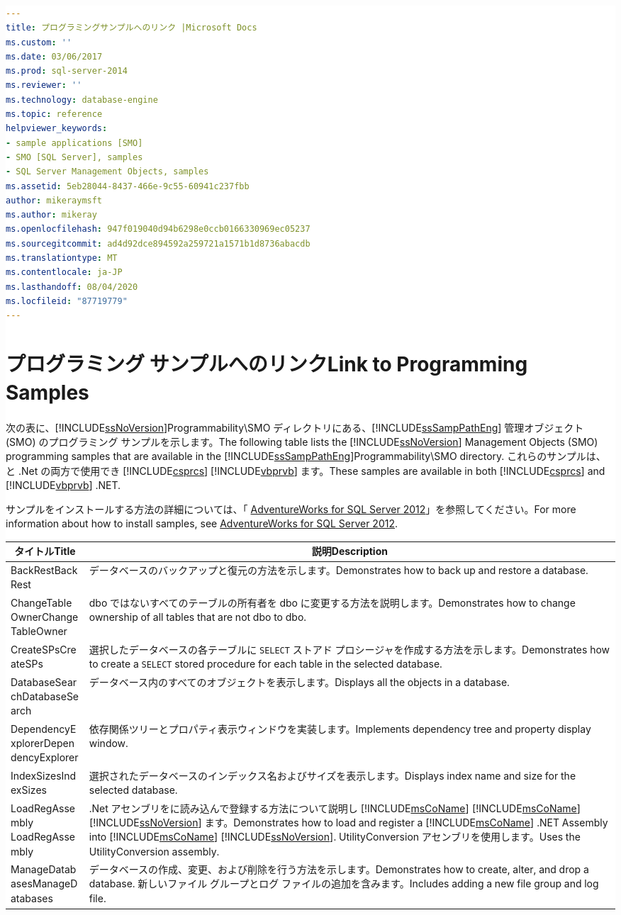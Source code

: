 ```yaml
---
title: プログラミングサンプルへのリンク |Microsoft Docs
ms.custom: ''
ms.date: 03/06/2017
ms.prod: sql-server-2014
ms.reviewer: ''
ms.technology: database-engine
ms.topic: reference
helpviewer_keywords:
- sample applications [SMO]
- SMO [SQL Server], samples
- SQL Server Management Objects, samples
ms.assetid: 5eb28044-8437-466e-9c55-60941c237fbb
author: mikeraymsft
ms.author: mikeray
ms.openlocfilehash: 947f019040d94b6298e0ccb0166330969ec05237
ms.sourcegitcommit: ad4d92dce894592a259721a1571b1d8736abacdb
ms.translationtype: MT
ms.contentlocale: ja-JP
ms.lasthandoff: 08/04/2020
ms.locfileid: "87719779"
---
```

# <a name="link-to-programming-samples"></a><span data-ttu-id="1c587-102">プログラミング サンプルへのリンク</span><span class="sxs-lookup"><span data-stu-id="1c587-102">Link to Programming Samples</span></span>
  <span data-ttu-id="1c587-103">次の表に、[!INCLUDE[ssNoVersion](../../includes/ssnoversion-md.md)]Programmability\SMO ディレクトリにある、[!INCLUDE[ssSampPathEng](../../includes/sssamppatheng-md.md)] 管理オブジェクト (SMO) のプログラミング サンプルを示します。</span><span class="sxs-lookup"><span data-stu-id="1c587-103">The following table lists the [!INCLUDE[ssNoVersion](../../includes/ssnoversion-md.md)] Management Objects (SMO) programming samples that are available in the [!INCLUDE[ssSampPathEng](../../includes/sssamppatheng-md.md)]Programmability\SMO directory.</span></span> <span data-ttu-id="1c587-104">これらのサンプルは、と .Net の両方で使用でき [!INCLUDE[csprcs](../../includes/csprcs-md.md)] [!INCLUDE[vbprvb](../../includes/vbprvb-md.md)] ます。</span><span class="sxs-lookup"><span data-stu-id="1c587-104">These samples are available in both [!INCLUDE[csprcs](../../includes/csprcs-md.md)] and [!INCLUDE[vbprvb](../../includes/vbprvb-md.md)] .NET.</span></span>  
  
 <span data-ttu-id="1c587-105">サンプルをインストールする方法の詳細については、「 [AdventureWorks for SQL Server 2012](https://msftdbprodsamples.codeplex.com/releases/view/55330)」を参照してください。</span><span class="sxs-lookup"><span data-stu-id="1c587-105">For more information about how to install samples, see [AdventureWorks for SQL Server 2012](https://msftdbprodsamples.codeplex.com/releases/view/55330).</span></span>  
  
|<span data-ttu-id="1c587-106">タイトル</span><span class="sxs-lookup"><span data-stu-id="1c587-106">Title</span></span>|<span data-ttu-id="1c587-107">説明</span><span class="sxs-lookup"><span data-stu-id="1c587-107">Description</span></span>|  
|-----------|-----------------|  
|<span data-ttu-id="1c587-108">BackRest</span><span class="sxs-lookup"><span data-stu-id="1c587-108">BackRest</span></span>|<span data-ttu-id="1c587-109">データベースのバックアップと復元の方法を示します。</span><span class="sxs-lookup"><span data-stu-id="1c587-109">Demonstrates how to back up and restore a database.</span></span>|  
|<span data-ttu-id="1c587-110">ChangeTableOwner</span><span class="sxs-lookup"><span data-stu-id="1c587-110">ChangeTableOwner</span></span>|<span data-ttu-id="1c587-111">dbo ではないすべてのテーブルの所有者を dbo に変更する方法を説明します。</span><span class="sxs-lookup"><span data-stu-id="1c587-111">Demonstrates how to change ownership of all tables that are not dbo to dbo.</span></span>|  
|<span data-ttu-id="1c587-112">CreateSPs</span><span class="sxs-lookup"><span data-stu-id="1c587-112">CreateSPs</span></span>|<span data-ttu-id="1c587-113">選択したデータベースの各テーブルに `SELECT` ストアド プロシージャを作成する方法を示します。</span><span class="sxs-lookup"><span data-stu-id="1c587-113">Demonstrates how to create a `SELECT` stored procedure for each table in the selected database.</span></span>|  
|<span data-ttu-id="1c587-114">DatabaseSearch</span><span class="sxs-lookup"><span data-stu-id="1c587-114">DatabaseSearch</span></span>|<span data-ttu-id="1c587-115">データベース内のすべてのオブジェクトを表示します。</span><span class="sxs-lookup"><span data-stu-id="1c587-115">Displays all the objects in a database.</span></span>|  
|<span data-ttu-id="1c587-116">DependencyExplorer</span><span class="sxs-lookup"><span data-stu-id="1c587-116">DependencyExplorer</span></span>|<span data-ttu-id="1c587-117">依存関係ツリーとプロパティ表示ウィンドウを実装します。</span><span class="sxs-lookup"><span data-stu-id="1c587-117">Implements dependency tree and property display window.</span></span>|  
|<span data-ttu-id="1c587-118">IndexSizes</span><span class="sxs-lookup"><span data-stu-id="1c587-118">IndexSizes</span></span>|<span data-ttu-id="1c587-119">選択されたデータベースのインデックス名およびサイズを表示します。</span><span class="sxs-lookup"><span data-stu-id="1c587-119">Displays index name and size for the selected database.</span></span>|  
|<span data-ttu-id="1c587-120">LoadRegAssembly </span><span class="sxs-lookup"><span data-stu-id="1c587-120">LoadRegAssembly</span></span>|<span data-ttu-id="1c587-121">.Net アセンブリをに読み込んで登録する方法について説明し [!INCLUDE[msCoName](../../includes/msconame-md.md)] [!INCLUDE[msCoName](../../includes/msconame-md.md)] [!INCLUDE[ssNoVersion](../../includes/ssnoversion-md.md)] ます。</span><span class="sxs-lookup"><span data-stu-id="1c587-121">Demonstrates how to load and register a [!INCLUDE[msCoName](../../includes/msconame-md.md)] .NET Assembly into [!INCLUDE[msCoName](../../includes/msconame-md.md)] [!INCLUDE[ssNoVersion](../../includes/ssnoversion-md.md)].</span></span> <span data-ttu-id="1c587-122">UtilityConversion アセンブリを使用します。</span><span class="sxs-lookup"><span data-stu-id="1c587-122">Uses the UtilityConversion assembly.</span></span>|  
|<span data-ttu-id="1c587-123">ManageDatabases</span><span class="sxs-lookup"><span data-stu-id="1c587-123">ManageDatabases</span></span>|<span data-ttu-id="1c587-124">データベースの作成、変更、および削除を行う方法を示します。</span><span class="sxs-lookup"><span data-stu-id="1c587-124">Demonstrates how to create, alter, and drop a database.</span></span> <span data-ttu-id="1c587-125">新しいファイル グループとログ ファイルの追加を含みます。</span><span class="sxs-lookup"><span data-stu-id="1c587-125">Includes adding a new file group and log file.</span></span>|  